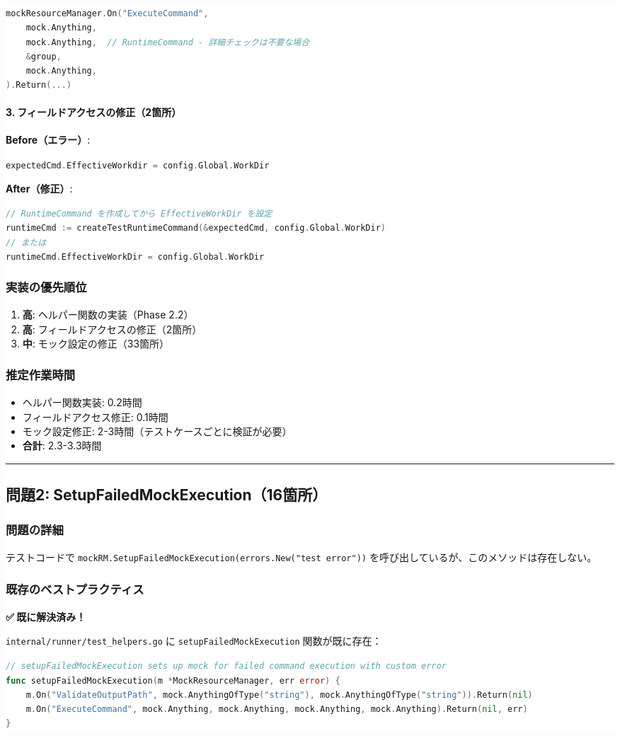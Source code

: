 ```go
mockResourceManager.On("ExecuteCommand",
    mock.Anything,
    mock.Anything,  // RuntimeCommand - 詳細チェックは不要な場合
    &group,
    mock.Anything,
).Return(...)
```

#### 3. フィールドアクセスの修正（2箇所）

**Before（エラー）**:
```go
expectedCmd.EffectiveWorkdir = config.Global.WorkDir
```

**After（修正）**:
```go
// RuntimeCommand を作成してから EffectiveWorkDir を設定
runtimeCmd := createTestRuntimeCommand(&expectedCmd, config.Global.WorkDir)
// または
runtimeCmd.EffectiveWorkDir = config.Global.WorkDir
```

### 実装の優先順位

1. **高**: ヘルパー関数の実装（Phase 2.2）
2. **高**: フィールドアクセスの修正（2箇所）
3. **中**: モック設定の修正（33箇所）

### 推定作業時間

- ヘルパー関数実装: 0.2時間
- フィールドアクセス修正: 0.1時間
- モック設定修正: 2-3時間（テストケースごとに検証が必要）
- **合計**: 2.3-3.3時間

---

## 問題2: SetupFailedMockExecution（16箇所）

### 問題の詳細

テストコードで `mockRM.SetupFailedMockExecution(errors.New("test error"))` を呼び出しているが、このメソッドは存在しない。

### 既存のベストプラクティス

**✅ 既に解決済み！**

`internal/runner/test_helpers.go` に `setupFailedMockExecution` 関数が既に存在：

```go
// setupFailedMockExecution sets up mock for failed command execution with custom error
func setupFailedMockExecution(m *MockResourceManager, err error) {
	m.On("ValidateOutputPath", mock.AnythingOfType("string"), mock.AnythingOfType("string")).Return(nil)
	m.On("ExecuteCommand", mock.Anything, mock.Anything, mock.Anything, mock.Anything).Return(nil, err)
}
```
